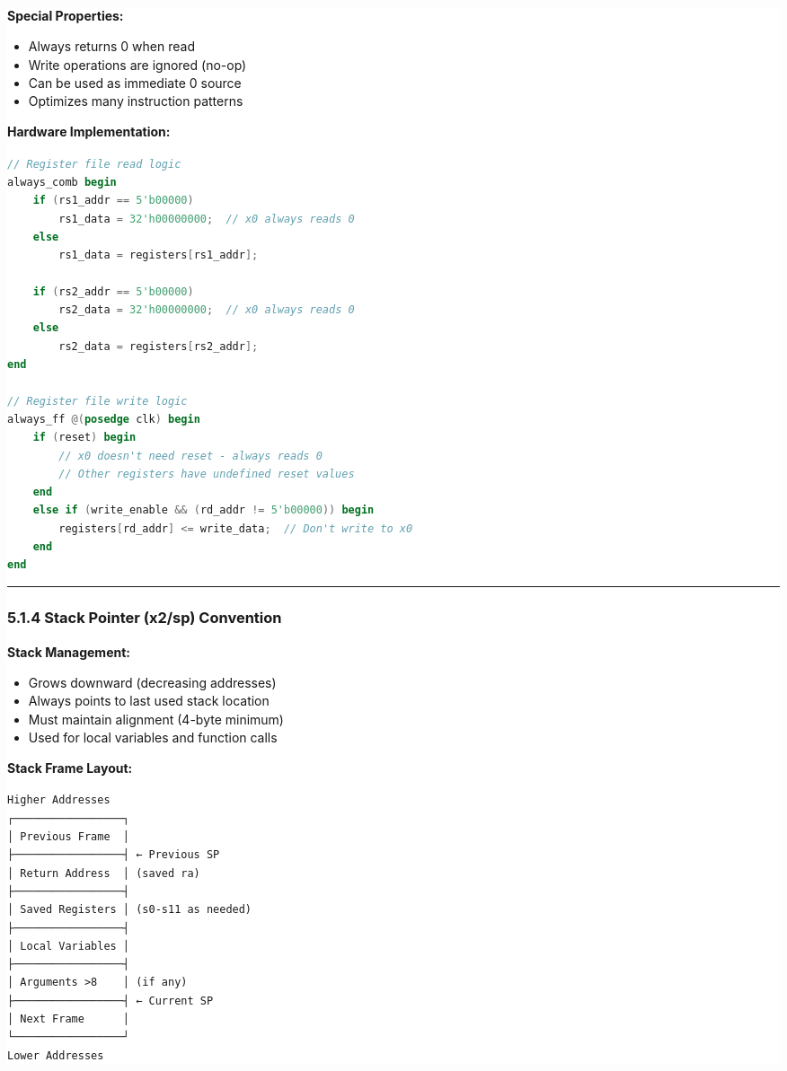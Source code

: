 **Special Properties:**
- Always returns 0 when read
- Write operations are ignored (no-op)
- Can be used as immediate 0 source
- Optimizes many instruction patterns

**Hardware Implementation:**
```verilog
// Register file read logic
always_comb begin
    if (rs1_addr == 5'b00000)
        rs1_data = 32'h00000000;  // x0 always reads 0
    else
        rs1_data = registers[rs1_addr];
        
    if (rs2_addr == 5'b00000)  
        rs2_data = 32'h00000000;  // x0 always reads 0
    else
        rs2_data = registers[rs2_addr];
end

// Register file write logic
always_ff @(posedge clk) begin
    if (reset) begin
        // x0 doesn't need reset - always reads 0
        // Other registers have undefined reset values
    end
    else if (write_enable && (rd_addr != 5'b00000)) begin
        registers[rd_addr] <= write_data;  // Don't write to x0
    end
end
```

---

### 5.1.4 Stack Pointer (x2/sp) Convention

**Stack Management:**
- Grows downward (decreasing addresses)
- Always points to last used stack location
- Must maintain alignment (4-byte minimum)
- Used for local variables and function calls

**Stack Frame Layout:**
```
Higher Addresses
┌─────────────────┐
│ Previous Frame  │
├─────────────────┤ ← Previous SP
│ Return Address  │ (saved ra)
├─────────────────┤
│ Saved Registers │ (s0-s11 as needed)
├─────────────────┤
│ Local Variables │
├─────────────────┤
│ Arguments >8    │ (if any)
├─────────────────┤ ← Current SP
│ Next Frame      │
└─────────────────┘
Lower Addresses
```
